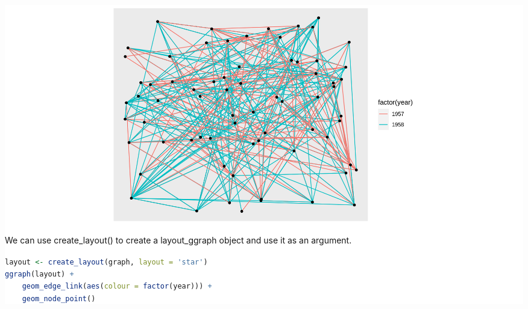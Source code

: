 <img src="intro_to_ggraph_files/figure-html/unnamed-chunk-4-1.png" width="60%" style="display: block; margin: auto;" />

We can use create_layout() to create a layout_ggraph object and use it as an argument.

```r
layout <- create_layout(graph, layout = 'star')
ggraph(layout) + 
    geom_edge_link(aes(colour = factor(year))) + 
    geom_node_point()
```
